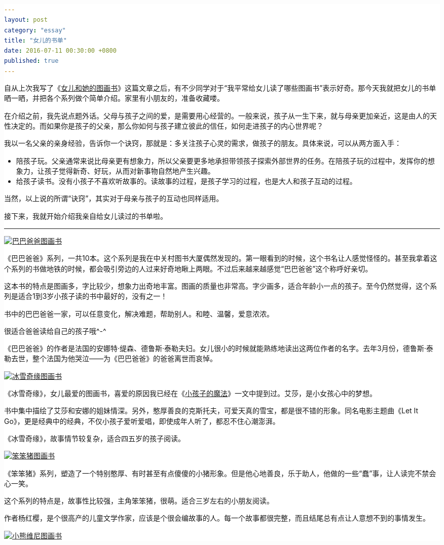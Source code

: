 ```yaml
---
layout: post
category: "essay"
title: "女儿的书单"
date: 2016-07-11 00:30:00 +0800
published: true
---
```


自从上次我写了《[女儿和她的图画书](/posts/blog-daughter-picture-book.html)》这篇文章之后，有不少同学对于“我平常给女儿读了哪些图画书”表示好奇。那今天我就把女儿的书单晒一晒，并把各个系列做个简单介绍。家里有小朋友的，准备收藏喽。

在介绍之前，我先说点题外话。父母与孩子之间的爱，是需要用心经营的。一般来说，孩子从一生下来，就与母亲更加亲近，这是由人的天性决定的。而如果你是孩子的父亲，那么你如何与孩子建立彼此的信任，如何走进孩子的内心世界呢？



我以一名父亲的亲身经验，告诉你一个诀窍，那就是：多关注孩子心灵的需求，做孩子的朋友。具体来说，可以从两方面入手：

* 陪孩子玩。父亲通常来说比母亲更有想象力，所以父亲要更多地承担带领孩子探索外部世界的任务。在陪孩子玩的过程中，发挥你的想象力，让孩子觉得新奇、好玩，从而对新事物自然地产生兴趣。
* 给孩子读书。没有小孩子不喜欢听故事的。读故事的过程，是孩子学习的过程，也是大人和孩子互动的过程。

当然，以上说的所谓“诀窍”，其实对于母亲与孩子的互动也同样适用。

接下来，我就开始介绍我亲自给女儿读过的书单啦。

---

[<img src="/assets/photos_daughter/books/barbapapa.jpg" style="width:500px" alt="巴巴爸爸图画书" />](/assets/photos_daughter/books/barbapapa.jpg)

《巴巴爸爸》系列，一共10本。这个系列是我在中关村图书大厦偶然发现的。第一眼看到的时候，这个书名让人感觉怪怪的。甚至我拿着这个系列的书做地铁的时候，都会吸引旁边的人过来好奇地瞅上两眼。不过后来越来越感觉“巴巴爸爸”这个称呼好亲切。

这本书的特点是图画多，字比较少，想象力出奇地丰富。图画的质量也非常高。字少画多，适合年龄小一点的孩子。至今仍然觉得，这个系列是适合1到3岁小孩子读的书中最好的，没有之一！

书中的巴巴爸爸一家，可以任意变化，解决难题，帮助别人。和睦、温馨，爱意浓浓。

很适合爸爸读给自己的孩子哦^-^

《巴巴爸爸》的作者是法国的安娜特·缇森、德鲁斯·泰勒夫妇。女儿很小的时候就能熟练地读出这两位作者的名字。去年3月份，德鲁斯·泰勒去世，整个法国为他哭泣——为《巴巴爸爸》的爸爸离世而哀悼。

[<img src="/assets/photos_daughter/books/frozen.jpg" style="width:500px" alt="冰雪奇缘图画书" />](/assets/photos_daughter/books/frozen.jpg)

《冰雪奇缘》，女儿最爱的图画书，喜爱的原因我已经在《[小孩子的魔法](/posts/blog-children-magic.html)》一文中提到过。艾莎，是小女孩心中的梦想。

书中集中描绘了艾莎和安娜的姐妹情深。另外，憨厚善良的克斯托夫，可爱天真的雪宝，都是很不错的形象。同名电影主题曲《Let It Go》，更是经典中的经典，不仅小孩子爱听爱唱，即使成年人听了，都忍不住心潮澎湃。

《冰雪奇缘》，故事情节较复杂，适合四五岁的孩子阅读。

[<img src="/assets/photos_daughter/books/benben.jpg" style="width:500px" alt="笨笨猪图画书" />](/assets/photos_daughter/books/benben.jpg)

《笨笨猪》系列，塑造了一个特别憨厚、有时甚至有点傻傻的小猪形象。但是他心地善良，乐于助人，他做的一些“蠢”事，让人读完不禁会心一笑。

这个系列的特点是，故事性比较强，主角笨笨猪，很萌。适合三岁左右的小朋友阅读。

作者杨红樱，是个很高产的儿童文学作家，应该是个很会编故事的人。每一个故事都很完整，而且结尾总有点让人意想不到的事情发生。

[<img src="/assets/photos_daughter/books/bear.jpg" style="width:500px" alt="小熊维尼图画书" />](/assets/photos_daughter/books/bear.jpg)
